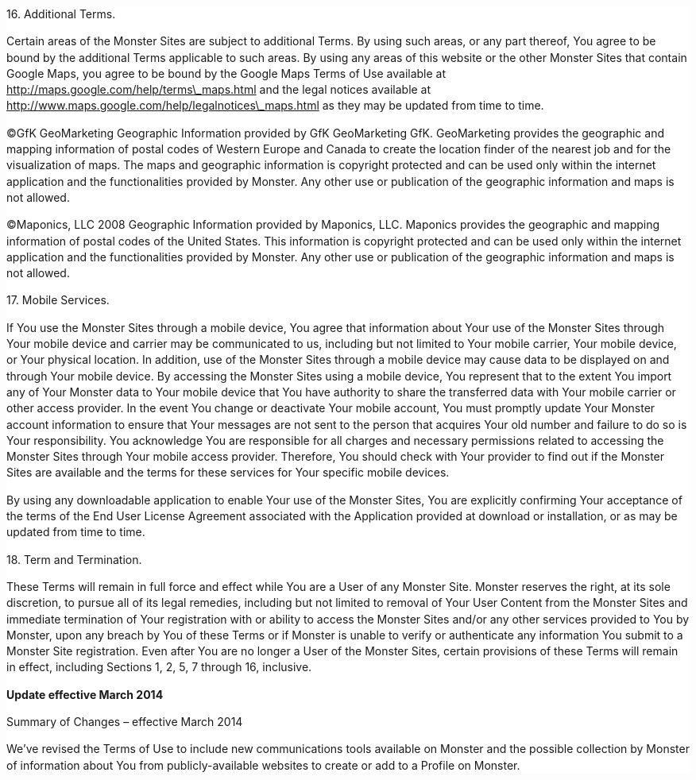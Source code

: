 16\. Additional Terms.

Certain areas of the Monster Sites are subject to additional Terms. By using such areas, or any part thereof, You agree to be bound by the additional Terms applicable to such areas. By using any areas of this website or the other Monster Sites that contain Google Maps, you agree to be bound by the Google Maps Terms of Use available at http://maps.google.com/help/terms\_maps.html and the legal notices available at http://www.maps.google.com/help/legalnotices\_maps.html as they may be updated from time to time.

©GfK GeoMarketing Geographic Information provided by GfK GeoMarketing GfK. GeoMarketing provides the geographic and mapping information of postal codes of Western Europe and Canada to create the location finder of the nearest job and for the visualization of maps. The maps and geographic information is copyright protected and can be used only within the internet application and the functionalities provided by Monster. Any other use or publication of the geographic information and maps is not allowed.

©Maponics, LLC 2008 Geographic Information provided by Maponics, LLC. Maponics provides the geographic and mapping information of postal codes of the United States. This information is copyright protected and can be used only within the internet application and the functionalities provided by Monster. Any other use or publication of the geographic information and maps is not allowed.

17\. Mobile Services.

If You use the Monster Sites through a mobile device, You agree that information about Your use of the Monster Sites through Your mobile device and carrier may be communicated to us, including but not limited to Your mobile carrier, Your mobile device, or Your physical location. In addition, use of the Monster Sites through a mobile device may cause data to be displayed on and through Your mobile device. By accessing the Monster Sites using a mobile device, You represent that to the extent You import any of Your Monster data to Your mobile device that You have authority to share the transferred data with Your mobile carrier or other access provider. In the event You change or deactivate Your mobile account, You must promptly update Your Monster account information to ensure that Your messages are not sent to the person that acquires Your old number and failure to do so is Your responsibility. You acknowledge You are responsible for all charges and necessary permissions related to accessing the Monster Sites through Your mobile access provider. Therefore, You should check with Your provider to find out if the Monster Sites are available and the terms for these services for Your specific mobile devices.

By using any downloadable application to enable Your use of the Monster Sites, You are explicitly confirming Your acceptance of the terms of the End User License Agreement associated with the Application provided at download or installation, or as may be updated from time to time.

18\. Term and Termination.

These Terms will remain in full force and effect while You are a User of any Monster Site. Monster reserves the right, at its sole discretion, to pursue all of its legal remedies, including but not limited to removal of Your User Content from the Monster Sites and immediate termination of Your registration with or ability to access the Monster Sites and/or any other services provided to You by Monster, upon any breach by You of these Terms or if Monster is unable to verify or authenticate any information You submit to a Monster Site registration. Even after You are no longer a User of the Monster Sites, certain provisions of these Terms will remain in effect, including Sections 1, 2, 5, 7 through 16, inclusive.

**Update effective March 2014**

Summary of Changes – effective March 2014

We’ve revised the Terms of Use to include new communications tools available on Monster and the possible collection by Monster of information about You from publicly-available websites to create or add to a Profile on Monster.